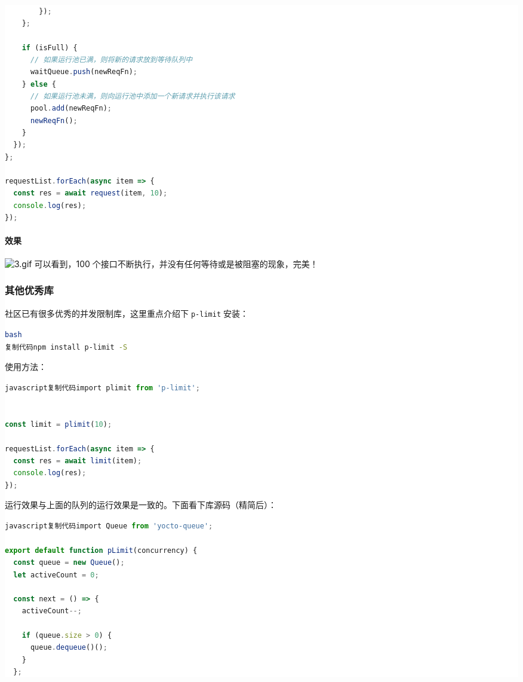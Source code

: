 ```javascript
        });
    };

    if (isFull) {
      // 如果运行池已满，则将新的请求放到等待队列中
      waitQueue.push(newReqFn);
    } else {
      // 如果运行池未满，则向运行池中添加一个新请求并执行该请求
      pool.add(newReqFn);
      newReqFn();
    }
  });
};

requestList.forEach(async item => {
  const res = await request(item, 10);
  console.log(res);
});
```

#### 效果

![3.gif](https://p3-juejin.byteimg.com/tos-cn-i-k3u1fbpfcp/55d335b7a22e4a77bcbb982287736603~tplv-k3u1fbpfcp-jj-mark:3024:0:0:0:q75.awebp#?w=1077&h=638&s=341685&e=gif&f=50&b=fbf9f7)
可以看到，100 个接口不断执行，并没有任何等待或是被阻塞的现象，完美！

### 其他优秀库

社区已有很多优秀的并发限制库，这里重点介绍下 `p-limit`
安装：

```bash
bash
复制代码npm install p-limit -S
```

使用方法：

```javascript
javascript复制代码import plimit from 'p-limit';


const limit = plimit(10);

requestList.forEach(async item => {
  const res = await limit(item);
  console.log(res);
});
```

运行效果与上面的队列的运行效果是一致的。下面看下库源码（精简后）：

```javascript
javascript复制代码import Queue from 'yocto-queue';

export default function pLimit(concurrency) {
  const queue = new Queue();
  let activeCount = 0;

  const next = () => {
    activeCount--;

    if (queue.size > 0) {
      queue.dequeue()();
    }
  };

```